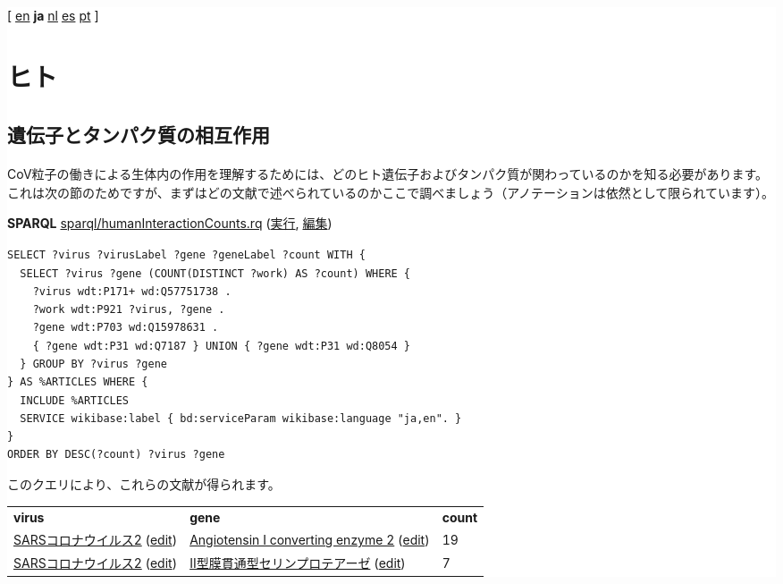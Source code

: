 

[ [en](../human.md) **ja** [nl](../nl/human.md) [es](../es/human.md) [pt](../pt/human.md)  ]

# ヒト

## 遺伝子とタンパク質の相互作用

CoV粒子の働きによる生体内の作用を理解するためには、どのヒト遺伝子およびタンパク質が関わっているのかを知る必要があります。これは次の節のためですが、まずはどの文献で述べられているのかここで調べましょう（アノテーションは依然として限られています）。

**SPARQL** [sparql/humanInteractionCounts.rq](sparql/humanInteractionCounts.code.html) ([実行](https://query.wikidata.org/embed.html#SELECT%20%3Fvirus%20%3FvirusLabel%20%3Fgene%20%3FgeneLabel%20%3Fcount%20WITH%20%7B%0A%20%20SELECT%20%3Fvirus%20%3Fgene%20%28COUNT%28DISTINCT%20%3Fwork%29%20AS%20%3Fcount%29%20WHERE%20%7B%0A%20%20%20%20%3Fvirus%20wdt%3AP171%2B%20wd%3AQ57751738%20.%0A%20%20%20%20%3Fwork%20wdt%3AP921%20%3Fvirus%2C%20%3Fgene%20.%0A%20%20%20%20%3Fgene%20wdt%3AP703%20wd%3AQ15978631%20.%0A%20%20%20%20%7B%20%3Fgene%20wdt%3AP31%20wd%3AQ7187%20%7D%20UNION%20%7B%20%3Fgene%20wdt%3AP31%20wd%3AQ8054%20%7D%0A%20%20%7D%20GROUP%20BY%20%3Fvirus%20%3Fgene%0A%7D%20AS%20%25ARTICLES%20WHERE%20%7B%0A%20%20INCLUDE%20%25ARTICLES%0A%20%20SERVICE%20wikibase%3Alabel%20%7B%20bd%3AserviceParam%20wikibase%3Alanguage%20%22ja%2Cen%22.%20%7D%0A%7D%0AORDER%20BY%20DESC%28%3Fcount%29%20%3Fvirus%20%3Fgene%0A), [編集](https://query.wikidata.org/#SELECT%20%3Fvirus%20%3FvirusLabel%20%3Fgene%20%3FgeneLabel%20%3Fcount%20WITH%20%7B%0A%20%20SELECT%20%3Fvirus%20%3Fgene%20%28COUNT%28DISTINCT%20%3Fwork%29%20AS%20%3Fcount%29%20WHERE%20%7B%0A%20%20%20%20%3Fvirus%20wdt%3AP171%2B%20wd%3AQ57751738%20.%0A%20%20%20%20%3Fwork%20wdt%3AP921%20%3Fvirus%2C%20%3Fgene%20.%0A%20%20%20%20%3Fgene%20wdt%3AP703%20wd%3AQ15978631%20.%0A%20%20%20%20%7B%20%3Fgene%20wdt%3AP31%20wd%3AQ7187%20%7D%20UNION%20%7B%20%3Fgene%20wdt%3AP31%20wd%3AQ8054%20%7D%0A%20%20%7D%20GROUP%20BY%20%3Fvirus%20%3Fgene%0A%7D%20AS%20%25ARTICLES%20WHERE%20%7B%0A%20%20INCLUDE%20%25ARTICLES%0A%20%20SERVICE%20wikibase%3Alabel%20%7B%20bd%3AserviceParam%20wikibase%3Alanguage%20%22ja%2Cen%22.%20%7D%0A%7D%0AORDER%20BY%20DESC%28%3Fcount%29%20%3Fvirus%20%3Fgene%0A))

```sparql
SELECT ?virus ?virusLabel ?gene ?geneLabel ?count WITH {
  SELECT ?virus ?gene (COUNT(DISTINCT ?work) AS ?count) WHERE {
    ?virus wdt:P171+ wd:Q57751738 .
    ?work wdt:P921 ?virus, ?gene .
    ?gene wdt:P703 wd:Q15978631 .
    { ?gene wdt:P31 wd:Q7187 } UNION { ?gene wdt:P31 wd:Q8054 }
  } GROUP BY ?virus ?gene
} AS %ARTICLES WHERE {
  INCLUDE %ARTICLES
  SERVICE wikibase:label { bd:serviceParam wikibase:language "ja,en". }
}
ORDER BY DESC(?count) ?virus ?gene
```

このクエリにより、これらの文献が得られます。

<table>
  <tr>
    <td><b>virus</b></td>
    <td><b>gene</b></td>
    <td><b>count</b></td>
  </tr>
  <tr>
    <td><a href="https://scholia.toolforge.org/Q82069695">SARSコロナウイルス2</a> (<a href="http://www.wikidata.org/entity/Q82069695">edit</a>)</td>
    <td><a href="https://scholia.toolforge.org/Q301630">Angiotensin I converting enzyme 2</a> (<a href="http://www.wikidata.org/entity/Q301630">edit</a>)</td>
    <td>19</td>
  </tr>
  <tr>
    <td><a href="https://scholia.toolforge.org/Q82069695">SARSコロナウイルス2</a> (<a href="http://www.wikidata.org/entity/Q82069695">edit</a>)</td>
    <td><a href="https://scholia.toolforge.org/Q21126599">II型膜貫通型セリンプロテアーゼ</a> (<a href="http://www.wikidata.org/entity/Q21126599">edit</a>)</td>
    <td>7</td>